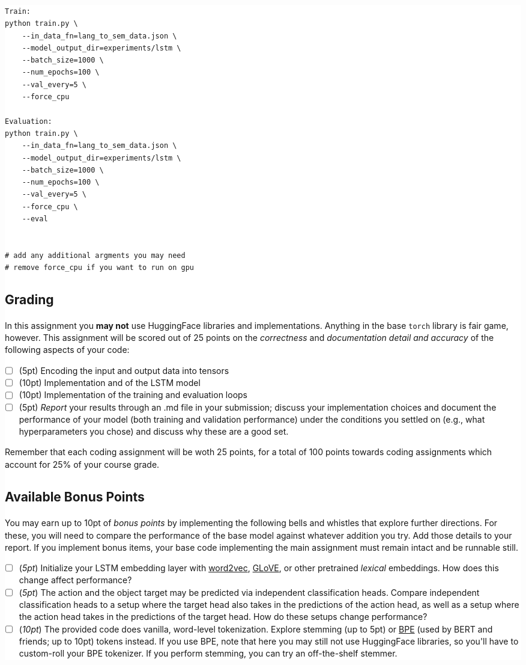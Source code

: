 ```
Train:
python train.py \
    --in_data_fn=lang_to_sem_data.json \
    --model_output_dir=experiments/lstm \
    --batch_size=1000 \
    --num_epochs=100 \
    --val_every=5 \
    --force_cpu 

Evaluation:
python train.py \
    --in_data_fn=lang_to_sem_data.json \
    --model_output_dir=experiments/lstm \
    --batch_size=1000 \
    --num_epochs=100 \
    --val_every=5 \
    --force_cpu \
    --eval


# add any additional argments you may need
# remove force_cpu if you want to run on gpu
```


## Grading

In this assignment you **may not** use HuggingFace libraries and implementations. Anything in the base `torch` library is fair game, however.
This assignment will be scored out of 25 points on the *correctness* and *documentation detail and accuracy* of the following aspects of your code:

- [ ] (5pt) Encoding the input and output data into tensors
- [ ] (10pt) Implementation and of the LSTM model
- [ ] (10pt) Implementation of the training and evaluation loops
- [ ] (5pt) *Report* your results through an .md file in your submission; discuss your implementation choices and document the performance of your model (both training and validation performance) under the conditions you settled on (e.g., what hyperparameters you chose) and discuss why these are a good set.

Remember that each coding assignment will be woth 25 points, for a total of 100 points towards coding assignments which account for 25% of your course grade.

## Available Bonus Points

You may earn up to 10pt of *bonus points* by implementing the following bells and whistles that explore further directions. For these, you will need to compare the performance of the base model against whatever addition you try. Add those details to your report. If you implement bonus items, your base code implementing the main assignment must remain intact and be runnable still.

- [ ] (*5pt*) Initialize your LSTM embedding layer with [word2vec](https://mccormickml.com/2016/04/12/googles-pretrained-word2vec-model-in-python/), [GLoVE](https://nlp.stanford.edu/projects/glove/), or other pretrained *lexical* embeddings. How does this change affect performance?
- [ ] (*5pt*) The action and the object target may be predicted via independent classification heads. Compare independent classification heads to a setup where the target head also takes in the predictions of the action head, as well as a setup where the action head takes in the predictions of the target head. How do these setups change performance?
- [ ] (*10pt*) The provided code does vanilla, word-level tokenization. Explore stemming (up to 5pt) or [BPE](https://en.wikipedia.org/wiki/Byte_pair_encoding) (used by BERT and friends; up to 10pt) tokens instead. If you use BPE, note that here you may still not use HuggingFace libraries, so you'll have to custom-roll your BPE tokenizer. If you perform stemming, you can try an off-the-shelf stemmer.